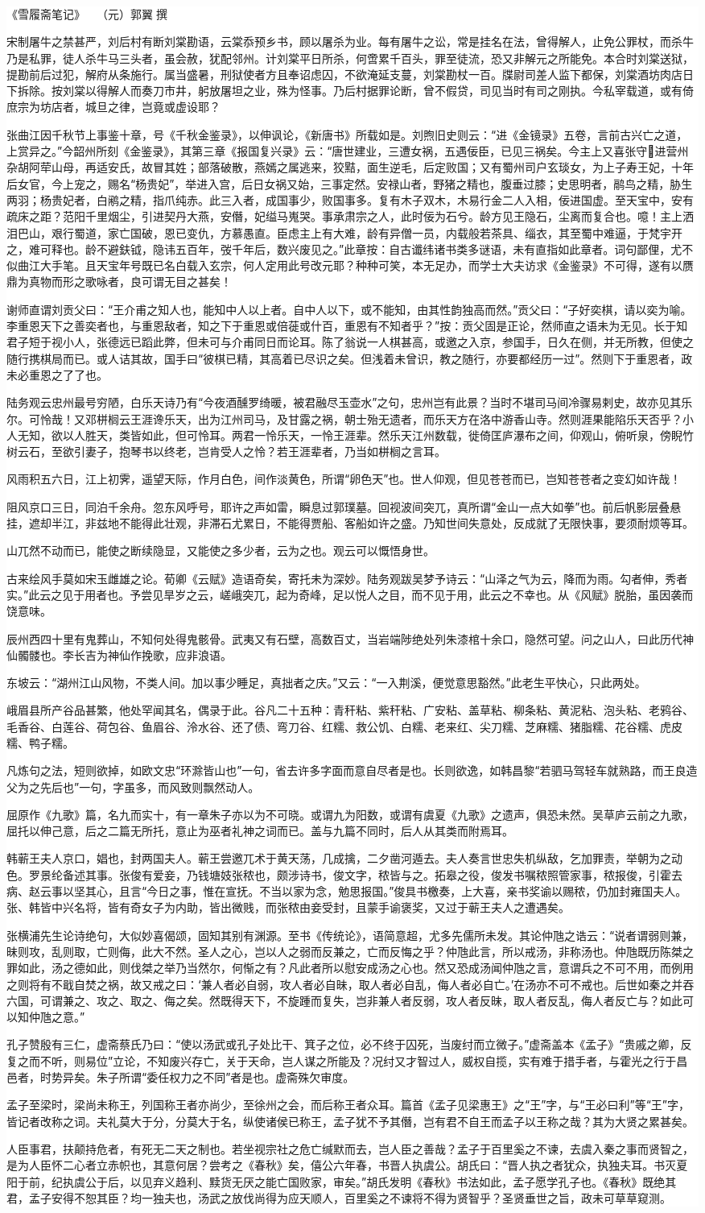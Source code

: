 《雪履斋笔记》　　（元）郭翼 撰  

宋制屠牛之禁甚严，刘后村有断刘棠勘语，云棠忝预乡书，顾以屠杀为业。每有屠牛之讼，常是挂名在法，曾得解人，止免公罪杖，而杀牛乃是私罪，徒人杀牛马三头者，虽会赦，犹配邻州。计刘棠平日所杀，何啻累千百头，罪至徒流，恐又非解元之所能免。本合时刘棠送狱，提勘前后过犯，解府从条施行。属当盛暑，刑狱使者方且奉诏虑囚，不欲淹延支蔓，刘棠勘杖一百。牒尉司差人监下都保，刘棠酒坊肉店日下拆除。按刘棠以得解人而奏刀市井，躬放屠坦之业，殊为怪事。乃后村据罪论断，曾不假贷，司见当时有司之刚执。今私宰载道，或有倚庶宗为坊店者，城旦之律，岂竟或虚设耶？  

张曲江因千秋节上事鉴十章，号《千秋金鉴录》，以伸讽论，《新唐书》所载如是。刘煦旧史则云：“进《金镜录》五卷，言前古兴亡之道，上赏异之。”今韶州所刻《金鉴录》，其第三章《报国复兴录》云：“唐世建业，三遭女祸，五遇佞臣，已见三祸矣。今主上又喜张守进营州杂胡阿荦山母，再适安氏，故冒其姓；部落破散，燕嫣之属逃来，狡黠，面生逆毛，后定败国；又有蜀州司户玄琰女，为上子寿王妃，十年后女官，今上宠之，赐名“杨贵妃”，举进入宫，后日女祸又始，三事定然。安禄山者，野猪之精也，腹垂过膝；史思明者，鹝鸟之精，胁生两羽；杨贵妃者，白鹇之精，指爪纯赤。此三入者，成国事少，败国事多。复有木子双木，木易行金二人入相，佞进国虚。至天宝中，安有疏床之距？范阳千里烟尘，引进契丹大燕，安僭，妃缢马嵬哭。事承肃宗之人，此时佞为石兮。龄方见王隐石，尘离而复合也。噫！主上洒泪巴山，艰行蜀道，家亡国破，恩已变仇，方慕愚直。臣虑主上有大难，龄有异僧一员，内载般若茶具、缁衣，其至蜀中难逼，于梵宇开之，难可释也。龄不避鈇钺，隐讳五百年，弢千年后，数兴废见之。”此章按：自古谶纬诸书类多谜语，未有直指如此章者。词句鄙俚，尤不似曲江大手笔。且天宝年号既已名白载入玄宗，何人定用此号改元耶？种种可笑，本无足办，而学士大夫访求《金鉴录》不可得，遂有以赝鼎为真物而形之歌咏者，良可谓无目之甚矣！  

谢师直谓刘贡父曰：“王介甫之知人也，能知中人以上者。自中人以下，或不能知，由其性韵独高而然。”贡父曰：“子好奕棋，请以奕为喻。李重恩天下之善奕者也，与重恩敌者，知之下于重恩或倍蓰或什百，重恩有不知者乎？”按：贡父固是正论，然师直之语未为无见。长于知君子短于视小人，张德远已蹈此弊，但未可与介甫同日而论耳。陈了翁说一人棋甚高，或邀之入京，参国手，日久在侧，并无所教，但使之随行携棋局而已。或人诘其故，国手曰“彼棋已精，其高着已尽识之矣。但浅着未曾识，教之随行，亦要都经历一过”。然则下于重恩者，政未必重恩之了了也。  

陆务观云忠州最号穷陋，白乐天诗乃有“今夜酒醺罗绮暖，被君融尽玉壶水”之句，忠州岂有此景？当时不堪司马间冷骤易剌史，故亦见其乐尔。可怜哉！又邓栟榈云王涯谗乐天，出为江州司马，及甘露之祸，朝士殆无遗者，而乐天方在洛中游香山寺。然则涯果能陷乐天否乎？小人无知，欲以人胜天，类皆如此，但可怜耳。两君一怜乐天，一怜王涯辈。然乐天江州数载，徙倚匡庐瀑布之间，仰观山，俯听泉，傍睨竹树云石，至欲引妻子，抱琴书以终老，岂肯受人之怜？若王涯辈者，乃当如栟榈之言耳。  

风雨积五六日，江上初霁，遥望天际，作月白色，间作淡黄色，所谓“卵色天”也。世人仰观，但见苍苍而已，岂知苍苍者之变幻如许哉！  

阻风京口三日，同泊千余舟。忽东风呼号，耶许之声如雷，瞬息过郭璞墓。回视波间突兀，真所谓“金山一点大如拳”也。前后帆影层叠悬挂，遮却半江，非兹地不能得此壮观，非滞石尤累日，不能得贾船、客船如许之盛。乃知世间失意处，反成就了无限快事，要须耐烦等耳。  

山兀然不动而已，能使之断续隐显，又能使之多少者，云为之也。观云可以慨悟身世。  

古来绘风手莫如宋玉雌雄之论。荀卿《云赋》造语奇矣，寄托未为深妙。陆务观跋吴梦予诗云：“山泽之气为云，降而为雨。勾者伸，秀者实。”此云之见于用者也。予尝见旱岁之云，嵯峨突兀，起为奇峰，足以悦人之目，而不见于用，此云之不幸也。从《风赋》脱胎，虽因袭而饶意味。  

辰州西四十里有鬼葬山，不知何处得鬼骸骨。武夷又有石壁，高数百丈，当岩端陟绝处列朱漆棺十余口，隐然可望。问之山人，曰此历代神仙髑髅也。李长吉为神仙作挽歌，应非浪语。  

东坡云：“湖州江山风物，不类人间。加以事少睡足，真拙者之庆。”又云：“一入荆溪，便觉意思豁然。”此老生平快心，只此两处。  

峨眉县所产谷品甚繁，他处罕闻其名，偶录于此。谷凡二十五种：青秆粘、紫秆粘、广安粘、盖草粘、柳条粘、黄泥粘、泡头粘、老鸦谷、毛香谷、白莲谷、荷包谷、鱼眉谷、泠水谷、还了债、弯刀谷、红糯、救公饥、白糯、老来红、尖刀糯、芝麻糯、猪脂糯、花谷糯、虎皮糯、鸭子糯。  

凡炼句之法，短则欲掉，如欧文忠“环滁皆山也”一句，省去许多字面而意自尽者是也。长则欲逸，如韩昌黎“若驷马驾轻车就熟路，而王良造父为之先后也”一句，字虽多，而风致则飘然动人。  

屈原作《九歌》篇，名九而实十，有一章朱子亦以为不可晓。或谓九为阳数，或谓有虞夏《九歌》之遗声，俱恐未然。吴草庐云前之九歌，屈托以伸己意，后之二篇无所托，意止为巫者礼神之词而已。盖与九篇不同时，后人从其类而附焉耳。  

韩蕲王夫人京口，娼也，封两国夫人。蕲王尝邀兀术于黄天荡，几成擒，二夕凿河遁去。夫人奏言世忠失机纵敌，乞加罪责，举朝为之动色。罗景纶备述其事。张俊有爱妾，乃钱塘妓张秾也，颇涉诗书，俊文字，秾皆与之。拓皋之役，俊发书嘱秾照管家事，秾报俊，引霍去病、赵云事以坚其心，且言“今日之事，惟在宣抚。不当以家为念，勉思报国。”俊具书檄奏，上大喜，亲书奖谕以赐秾，仍加封雍国夫人。张、韩皆中兴名将，皆有奇女子为内助，皆出微贱，而张秾由妾受封，且蒙手谕褒奖，又过于蕲王夫人之遭遇矣。  

张横浦先生论诗绝句，大似妙喜偈颂，固知其别有渊源。至书《传统论》，语简意超，尤多先儒所未发。其论仲虺之诰云：“说者谓弱则兼，昧则攻，乱则取，亡则侮，此大不然。圣人之心，岂以人之弱而反兼之，亡而反悔之乎？仲虺此言，所以戒汤，非称汤也。仲虺既历陈桀之罪如此，汤之德如此，则伐桀之举乃当然尔，何惭之有？凡此者所以慰安成汤之心也。然又恐成汤闻仲虺之言，意谓兵之不可不用，而例用之则将有不戢自焚之祸，故又戒之曰：‘兼人者必自弱，攻人者必自昧，取人者必自乱，侮人者必自亡。’在汤亦不可不戒也。后世如秦之并吞六国，可谓兼之、攻之、取之、侮之矣。然既得天下，不旋踵而复失，岂非兼人者反弱，攻人者反昧，取人者反乱，侮人者反亡与？如此可以知仲虺之意。”  

孔子赞殷有三仁，虚斋蔡氏乃曰：“使以汤武或孔子处比干、箕子之位，必不终于囚死，当废纣而立微子。”虚斋盖本《孟子》“贵戚之卿，反复之而不听，则易位”立论，不知废兴存亡，关于天命，岂人谋之所能及？况纣又才智过人，威权自揽，实有难于措手者，与霍光之行于昌邑者，时势异矣。朱子所谓“委任权力之不同”者是也。虚斋殊欠审度。  

孟子至梁时，梁尚未称王，列国称王者亦尚少，至徐州之会，而后称王者众耳。篇首《孟子见梁惠王》之“王”字，与“王必曰利”等“王”字，皆记者改称之词。夫礼莫大于分，分莫大于名，纵使诸侯已称王，孟子犹不予其僭，岂有君不自王而孟子以王称之哉？其为大贤之累甚矣。  

人臣事君，扶颠持危者，有死无二天之制也。若坐视宗社之危亡缄默而去，岂人臣之善哉？孟子于百里奚之不谏，去虞入秦之事而贤智之，是为人臣怀二心者立赤帜也，其意何居？尝考之《春秋》矣，僖公六年春，书晋人执虞公。胡氏曰：“晋人执之者犹众，执独夫耳。书灭夏阳于前，纪执虞公于后，以见弃义趋利、黩货无厌之能亡国败家，审矣。”胡氏发明《春秋》书法如此，孟子愿学孔子也。《春秋》既绝其君，孟子安得不恕其臣？均一独夫也，汤武之放伐尚得为应天顺人，百里奚之不谏将不得为贤智乎？圣贤垂世之旨，政未可草草窥测。  
